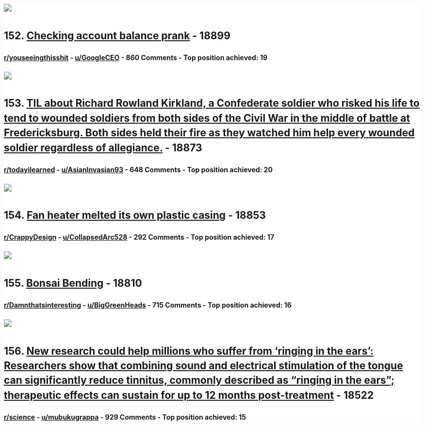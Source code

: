 <a href="https://i.redd.it/nsv5e06nxjt51.jpg"><img src="https://b.thumbs.redditmedia.com/DQIQ6wlgjlAiZFJxBJCsa2o6uqjyrmCNYFFaBotxC7E.jpg"></img></a>

## 152. [Checking account balance prank](http://reddit.com/r/youseeingthisshit/comments/jcb193/checking_account_balance_prank/) - 18899
#### [r/youseeingthisshit](http://reddit.com/r/youseeingthisshit) - [u/GoogIeCEO](http://reddit.com/u/GoogIeCEO) - 860 Comments - Top position achieved: 19

<a href="https://v.redd.it/16yq2r75ygt51"><img src="https://b.thumbs.redditmedia.com/Yi6tNw0IhjMdPC66OhX-S4qjGQ0MvdwtXBjLsa9JYxc.jpg"></img></a>

## 153. [TIL about Richard Rowland Kirkland, a Confederate soldier who risked his life to tend to wounded soldiers from both sides of the Civil War in the middle of battle at Fredericksburg. Both sides held their fire as they watched him help every wounded soldier regardless of allegiance.](http://reddit.com/r/todayilearned/comments/jc4t2x/til_about_richard_rowland_kirkland_a_confederate/) - 18873
#### [r/todayilearned](http://reddit.com/r/todayilearned) - [u/AsianInvasian93](http://reddit.com/u/AsianInvasian93) - 648 Comments - Top position achieved: 20

<a href="https://en.wikipedia.org/wiki/Richard_Rowland_Kirkland?wprov=sfti1"><img src="https://b.thumbs.redditmedia.com/6JLKHao9XbA_QjYg38XZ9wgHnQpvGGNZ2hVERY6_SGM.jpg"></img></a>

## 154. [Fan heater melted its own plastic casing](http://reddit.com/r/CrappyDesign/comments/jc0u8v/fan_heater_melted_its_own_plastic_casing/) - 18853
#### [r/CrappyDesign](http://reddit.com/r/CrappyDesign) - [u/CollapsedArc528](http://reddit.com/u/CollapsedArc528) - 292 Comments - Top position achieved: 17

<a href="https://i.redd.it/twp6u7wd3dt51.jpg"><img src="https://a.thumbs.redditmedia.com/JVOyoMe509H2tViavVjl3eIWgD6bGkjEJIVXENQXaS4.jpg"></img></a>

## 155. [Bonsai Bending](http://reddit.com/r/Damnthatsinteresting/comments/jc779w/bonsai_bending/) - 18810
#### [r/Damnthatsinteresting](http://reddit.com/r/Damnthatsinteresting) - [u/BigGreenHeads](http://reddit.com/u/BigGreenHeads) - 715 Comments - Top position achieved: 16

<a href="https://i.imgur.com/znxb7oe.gifv"><img src="https://a.thumbs.redditmedia.com/yXAeKJKulQT8yeN-r7mRcla8VgX8LIApAiP4AcWH460.jpg"></img></a>

## 156. [New research could help millions who suffer from ‘ringing in the ears’: Researchers show that combining sound and electrical stimulation of the tongue can significantly reduce tinnitus, commonly described as “ringing in the ears”; therapeutic effects can sustain for up to 12 months post-treatment](http://reddit.com/r/science/comments/jc5m6y/new_research_could_help_millions_who_suffer_from/) - 18522
#### [r/science](http://reddit.com/r/science) - [u/mubukugrappa](http://reddit.com/u/mubukugrappa) - 929 Comments - Top position achieved: 15
